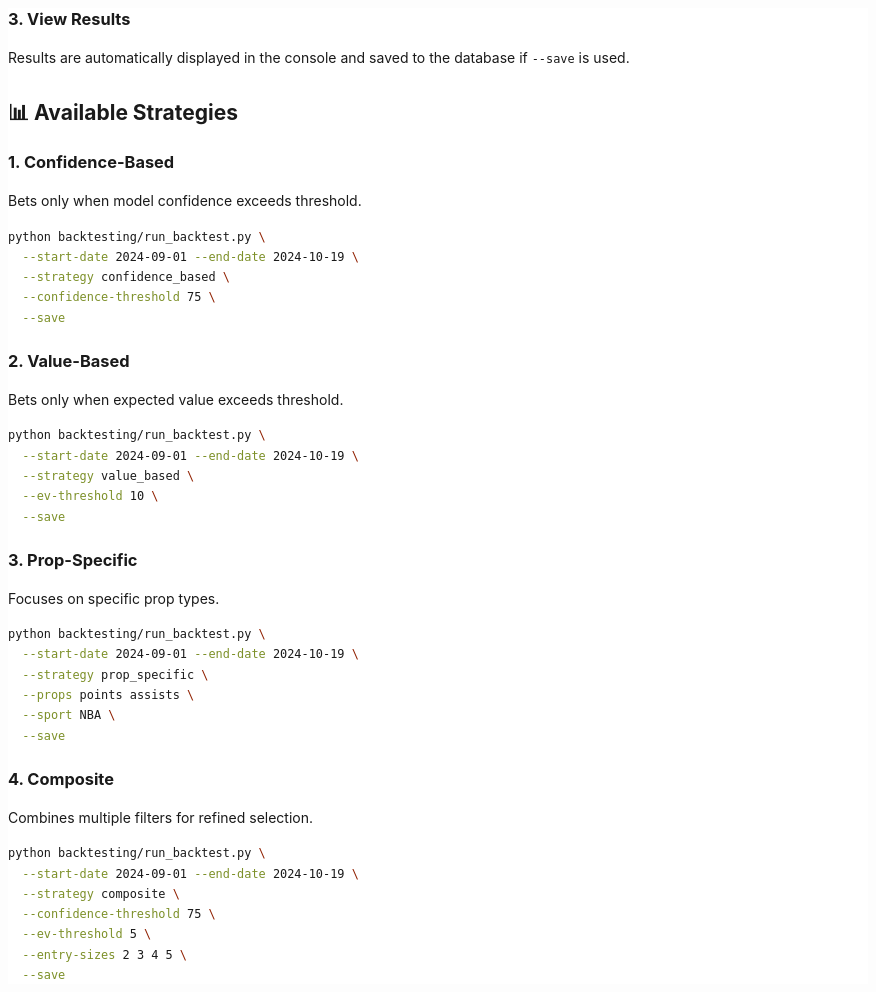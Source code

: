 ### 3. View Results

Results are automatically displayed in the console and saved to the database if `--save` is used.

## 📊 Available Strategies

### 1. **Confidence-Based**
Bets only when model confidence exceeds threshold.

```bash
python backtesting/run_backtest.py \
  --start-date 2024-09-01 --end-date 2024-10-19 \
  --strategy confidence_based \
  --confidence-threshold 75 \
  --save
```

### 2. **Value-Based**
Bets only when expected value exceeds threshold.

```bash
python backtesting/run_backtest.py \
  --start-date 2024-09-01 --end-date 2024-10-19 \
  --strategy value_based \
  --ev-threshold 10 \
  --save
```

### 3. **Prop-Specific**
Focuses on specific prop types.

```bash
python backtesting/run_backtest.py \
  --start-date 2024-09-01 --end-date 2024-10-19 \
  --strategy prop_specific \
  --props points assists \
  --sport NBA \
  --save
```

### 4. **Composite**
Combines multiple filters for refined selection.

```bash
python backtesting/run_backtest.py \
  --start-date 2024-09-01 --end-date 2024-10-19 \
  --strategy composite \
  --confidence-threshold 75 \
  --ev-threshold 5 \
  --entry-sizes 2 3 4 5 \
  --save
```
